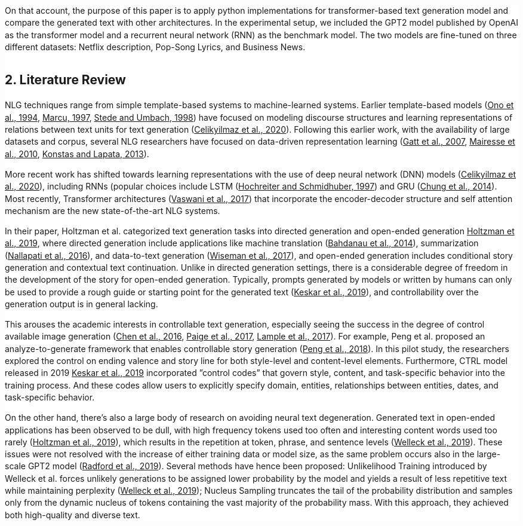On that account, the purpose of this paper is to apply python implementations for transformer-based text generation model and compare the generated text with other architectures. In the experimental setup, we included the GPT2 model published by OpenAI as the transformer model and a recurrent neural network (RNN) as the benchmark model. The two models are fine-tuned on three different datasets: Netflix description, Pop-Song Lyrics, and Business News.

## 2. Literature Review

NLG techniques range from simple template-based systems to machine-learned systems. Earlier template-based models ([Ono et al., 1994](#References), [Marcu, 1997](#References), [Stede and Umbach, 1998](#References)) have focused on modeling discourse structures and learning representations of relations between text units for text generation
([Celikyilmaz et al., 2020](#References)). Following this earlier work, with the availability of large datasets and corpus, several NLG researchers have focused on data-driven representation learning ([Gatt et al., 2007](#References), [Mairesse et al., 2010](#References), [Konstas and Lapata, 2013](#References)).

More recent work has shifted towards learning representations with the use of deep neural network (DNN) models ([Celikyilmaz et al., 2020](#References)), including RNNs (popular choices include LSTM ([Hochreiter and Schmidhuber, 1997](#References)) and GRU ([Chung et al., 2014](#References)). Most recently, Transformer architectures ([Vaswani et al., 2017](#References)) that incorporate the encoder-decoder structure and self attention mechanism are the new state-of-the-art NLG systems.

In their paper, Holtzman et al. categorized text generation tasks into directed generation and open-ended generation
[Holtzman et al., 2019](#References), where directed generation include applications like machine translation ([Bahdanau et al., 2014](#References)), summarization ([Nallapati et al., 2016](#References)), and data-to-text generation ([Wiseman et al., 2017](#References)), and open-ended generation includes conditional story generation and contextual text continuation. Unlike in directed generation settings, there is a considerable degree of freedom in the development of the story for open-ended generation. Typically, prompts generated by models or written by humans can only be used to provide a rough guide or starting point for the generated text ([Keskar et al., 2019](#References)), and controllability over the generation output is in general lacking.

This arouses the academic interests in controllable text generation, especially seeing the success in the degree
of control available image generation ([Chen et al., 2016](#References), [Paige et al., 2017](#References), [Lample et al., 2017](#References)). For example, Peng et al. proposed an analyze-to-generate framework that enables controllable story generation ([Peng et al., 2018](#References)). In this pilot study, the researchers explored the control on ending valence and story line for both style-level and content-level elements. Furthermore, CTRL model released in 2019 [Keskar et al., 2019](#References) incorporated ”control codes” that govern style, content, and task-specific behavior into the training process. And these codes allow users to explicitly specify domain, entities, relationships between entities, dates, and task-specific behavior.

On the other hand, there’s also a large body of research on avoiding neural text degeneration. Generated text in open-ended applications has been observed to be dull, with high frequency tokens used too often and interesting content words used too rarely ([Holtzman et al., 2019](#References)), which results in the repetition at token, phrase, and sentence levels ([Welleck et al., 2019](#References)). These issues were not resolved with the increase of either training data or model size, as the same problem occurs also in the large-scale GPT2 model ([Radford et al., 2019](#References)). Several methods have hence been proposed: Unlikelihood Training introduced by Welleck et al. forces unlikely generations to be assigned lower probability by the model and yields a result of less repetitive text while maintaining perplexity ([Welleck et al., 2019](#References)); Nucleus Sampling truncates the tail of the probability distribution and samples only from the dynamic nucleus of tokens containing the vast majority of the probability mass. With this approach, they achieved both high-quality and diverse text.
